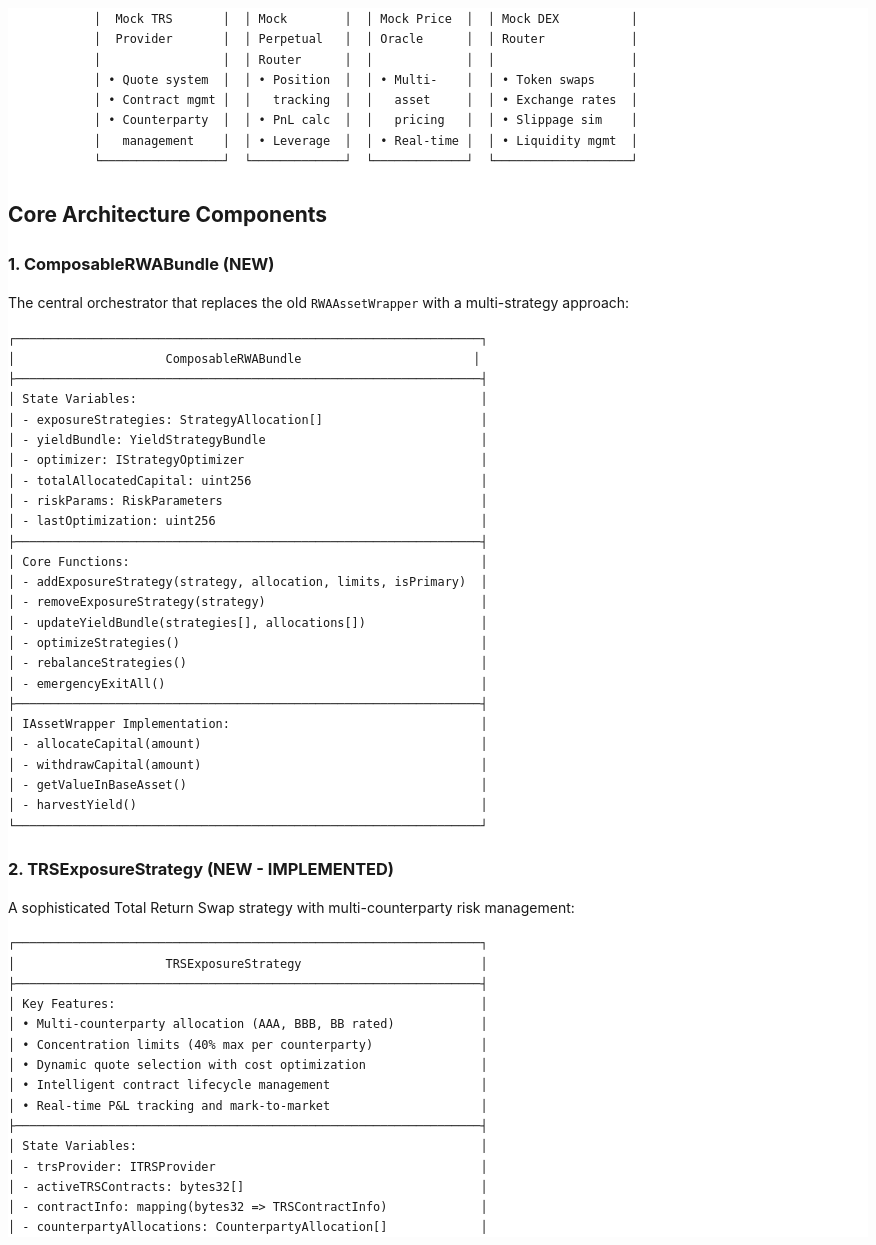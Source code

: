 ```
            │  Mock TRS       │  │ Mock        │  │ Mock Price  │  │ Mock DEX          │
            │  Provider       │  │ Perpetual   │  │ Oracle      │  │ Router            │
            │                 │  │ Router      │  │             │  │                   │
            │ • Quote system  │  │ • Position  │  │ • Multi-    │  │ • Token swaps     │
            │ • Contract mgmt │  │   tracking  │  │   asset     │  │ • Exchange rates  │
            │ • Counterparty  │  │ • PnL calc  │  │   pricing   │  │ • Slippage sim    │
            │   management    │  │ • Leverage  │  │ • Real-time │  │ • Liquidity mgmt  │
            └─────────────────┘  └─────────────┘  └─────────────┘  └───────────────────┘
```

## Core Architecture Components

### 1. ComposableRWABundle (NEW)

The central orchestrator that replaces the old `RWAAssetWrapper` with a multi-strategy approach:

```
┌─────────────────────────────────────────────────────────────────┐
│                     ComposableRWABundle                        │
├─────────────────────────────────────────────────────────────────┤
│ State Variables:                                                │
│ - exposureStrategies: StrategyAllocation[]                      │
│ - yieldBundle: YieldStrategyBundle                              │
│ - optimizer: IStrategyOptimizer                                 │
│ - totalAllocatedCapital: uint256                                │
│ - riskParams: RiskParameters                                    │
│ - lastOptimization: uint256                                     │
├─────────────────────────────────────────────────────────────────┤
│ Core Functions:                                                 │
│ - addExposureStrategy(strategy, allocation, limits, isPrimary)  │
│ - removeExposureStrategy(strategy)                              │
│ - updateYieldBundle(strategies[], allocations[])                │
│ - optimizeStrategies()                                          │
│ - rebalanceStrategies()                                         │
│ - emergencyExitAll()                                            │
├─────────────────────────────────────────────────────────────────┤
│ IAssetWrapper Implementation:                                   │
│ - allocateCapital(amount)                                       │
│ - withdrawCapital(amount)                                       │
│ - getValueInBaseAsset()                                         │
│ - harvestYield()                                                │
└─────────────────────────────────────────────────────────────────┘
```

### 2. TRSExposureStrategy (NEW - IMPLEMENTED)

A sophisticated Total Return Swap strategy with multi-counterparty risk management:

```
┌─────────────────────────────────────────────────────────────────┐
│                     TRSExposureStrategy                         │
├─────────────────────────────────────────────────────────────────┤
│ Key Features:                                                   │
│ • Multi-counterparty allocation (AAA, BBB, BB rated)            │
│ • Concentration limits (40% max per counterparty)               │
│ • Dynamic quote selection with cost optimization                │
│ • Intelligent contract lifecycle management                     │
│ • Real-time P&L tracking and mark-to-market                     │
├─────────────────────────────────────────────────────────────────┤
│ State Variables:                                                │
│ - trsProvider: ITRSProvider                                     │
│ - activeTRSContracts: bytes32[]                                 │
│ - contractInfo: mapping(bytes32 => TRSContractInfo)             │
│ - counterpartyAllocations: CounterpartyAllocation[]             │
```